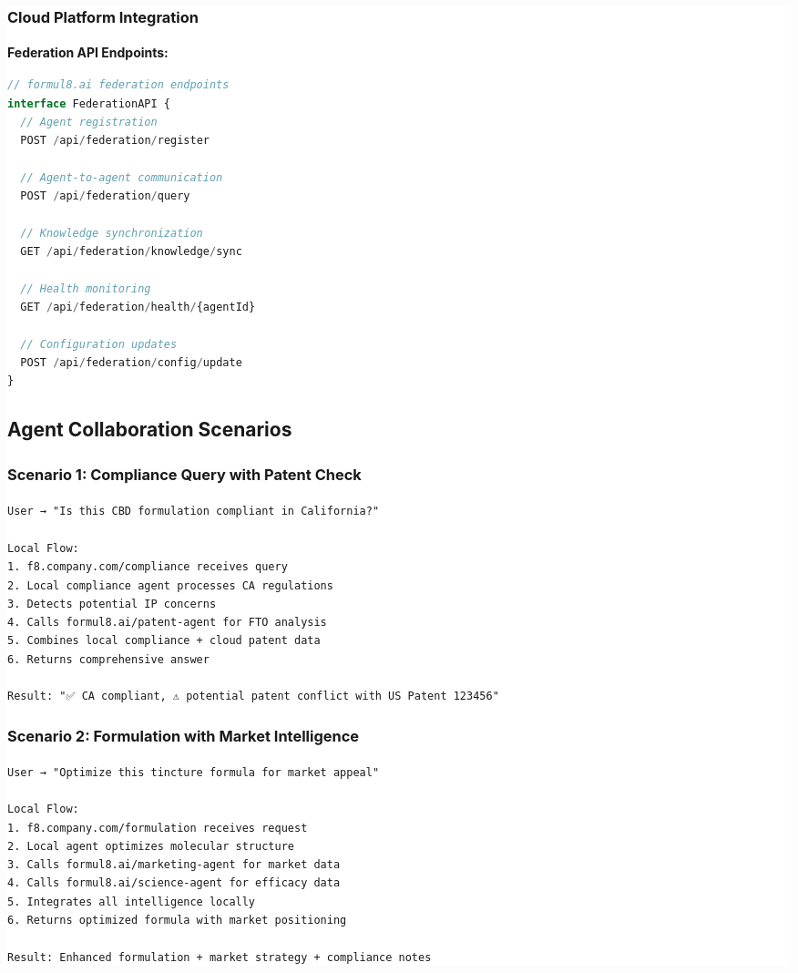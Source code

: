 ### Cloud Platform Integration

**Federation API Endpoints:**
```typescript
// formul8.ai federation endpoints
interface FederationAPI {
  // Agent registration
  POST /api/federation/register
  
  // Agent-to-agent communication
  POST /api/federation/query
  
  // Knowledge synchronization
  GET /api/federation/knowledge/sync
  
  // Health monitoring
  GET /api/federation/health/{agentId}
  
  // Configuration updates
  POST /api/federation/config/update
}
```

## Agent Collaboration Scenarios

### Scenario 1: Compliance Query with Patent Check

```
User → "Is this CBD formulation compliant in California?"

Local Flow:
1. f8.company.com/compliance receives query
2. Local compliance agent processes CA regulations
3. Detects potential IP concerns
4. Calls formul8.ai/patent-agent for FTO analysis
5. Combines local compliance + cloud patent data
6. Returns comprehensive answer

Result: "✅ CA compliant, ⚠️ potential patent conflict with US Patent 123456"
```

### Scenario 2: Formulation with Market Intelligence

```
User → "Optimize this tincture formula for market appeal"

Local Flow:
1. f8.company.com/formulation receives request
2. Local agent optimizes molecular structure
3. Calls formul8.ai/marketing-agent for market data
4. Calls formul8.ai/science-agent for efficacy data
5. Integrates all intelligence locally
6. Returns optimized formula with market positioning

Result: Enhanced formulation + market strategy + compliance notes
```
